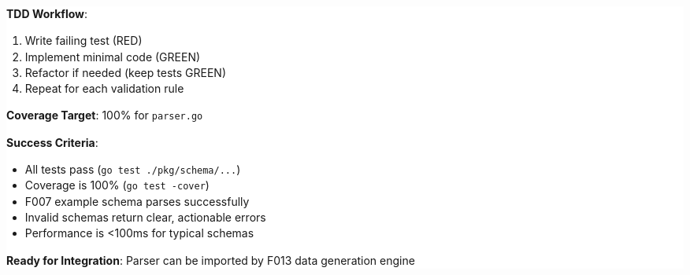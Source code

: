 **TDD Workflow**:
1. Write failing test (RED)
2. Implement minimal code (GREEN)
3. Refactor if needed (keep tests GREEN)
4. Repeat for each validation rule

**Coverage Target**: 100% for `parser.go`

**Success Criteria**:
- All tests pass (`go test ./pkg/schema/...`)
- Coverage is 100% (`go test -cover`)
- F007 example schema parses successfully
- Invalid schemas return clear, actionable errors
- Performance is <100ms for typical schemas

**Ready for Integration**: Parser can be imported by F013 data generation engine
